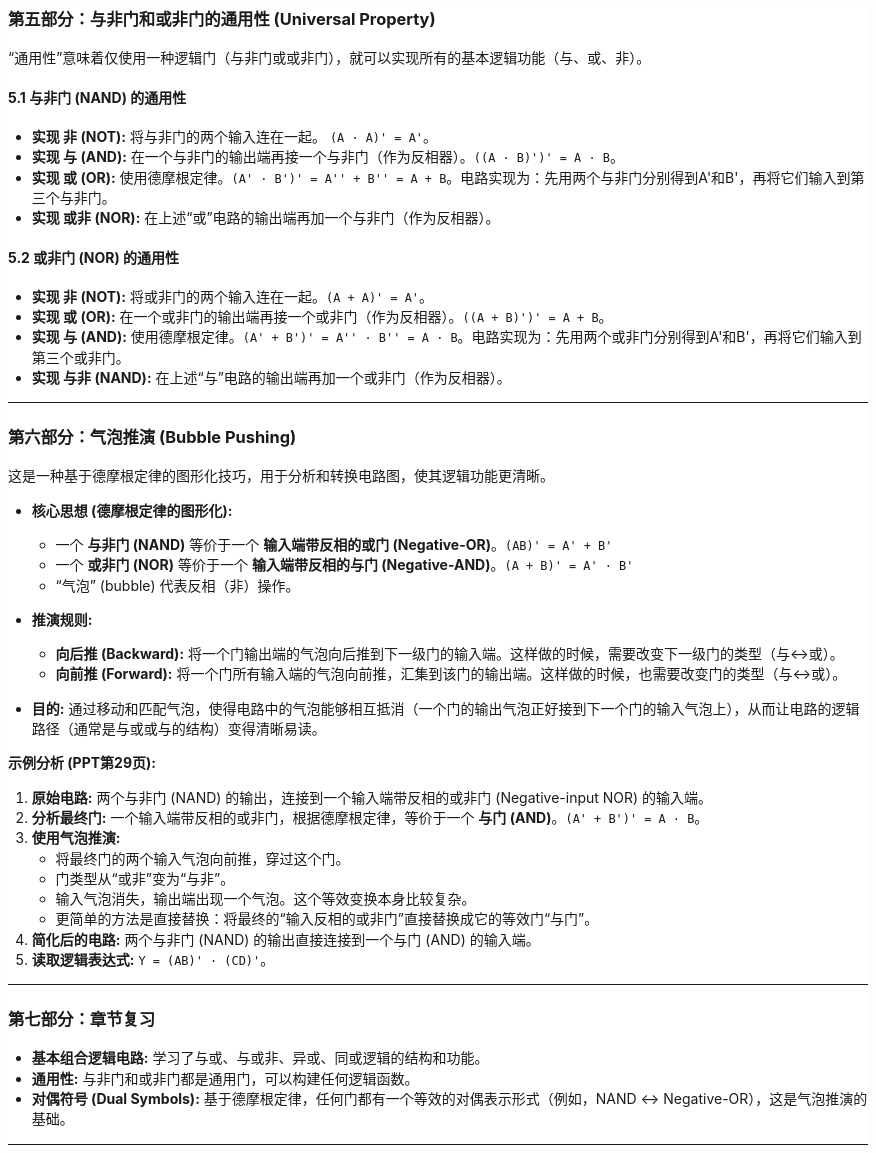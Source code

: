 
### **第五部分：与非门和或非门的通用性 (Universal Property)**

“通用性”意味着仅使用一种逻辑门（与非门或或非门），就可以实现所有的基本逻辑功能（与、或、非）。

#### **5.1 与非门 (NAND) 的通用性**

*   **实现 非 (NOT):** 将与非门的两个输入连在一起。 `(A · A)' = A'`。
*   **实现 与 (AND):** 在一个与非门的输出端再接一个与非门（作为反相器）。`((A · B)')' = A · B`。
*   **实现 或 (OR):** 使用德摩根定律。`(A' · B')' = A'' + B'' = A + B`。电路实现为：先用两个与非门分别得到A'和B'，再将它们输入到第三个与非门。
*   **实现 或非 (NOR):** 在上述“或”电路的输出端再加一个与非门（作为反相器）。

#### **5.2 或非门 (NOR) 的通用性**

*   **实现 非 (NOT):** 将或非门的两个输入连在一起。`(A + A)' = A'`。
*   **实现 或 (OR):** 在一个或非门的输出端再接一个或非门（作为反相器）。`((A + B)')' = A + B`。
*   **实现 与 (AND):** 使用德摩根定律。`(A' + B')' = A'' · B'' = A · B`。电路实现为：先用两个或非门分别得到A'和B'，再将它们输入到第三个或非门。
*   **实现 与非 (NAND):** 在上述“与”电路的输出端再加一个或非门（作为反相器）。

---

### **第六部分：气泡推演 (Bubble Pushing)**

这是一种基于德摩根定律的图形化技巧，用于分析和转换电路图，使其逻辑功能更清晰。

*   **核心思想 (德摩根定律的图形化):**
    *   一个 **与非门 (NAND)** 等价于一个 **输入端带反相的或门 (Negative-OR)**。`(AB)' = A' + B'`
    *   一个 **或非门 (NOR)** 等价于一个 **输入端带反相的与门 (Negative-AND)**。`(A + B)' = A' · B'`
    *   “气泡” (bubble) 代表反相（非）操作。

*   **推演规则:**
    *   **向后推 (Backward):** 将一个门输出端的气泡向后推到下一级门的输入端。这样做的时候，需要改变下一级门的类型（与↔或）。
    *   **向前推 (Forward):** 将一个门所有输入端的气泡向前推，汇集到该门的输出端。这样做的时候，也需要改变门的类型（与↔或）。
*   **目的:** 通过移动和匹配气泡，使得电路中的气泡能够相互抵消（一个门的输出气泡正好接到下一个门的输入气泡上），从而让电路的逻辑路径（通常是与或或与的结构）变得清晰易读。

**示例分析 (PPT第29页):**
1.  **原始电路:** 两个与非门 (NAND) 的输出，连接到一个输入端带反相的或非门 (Negative-input NOR) 的输入端。
2.  **分析最终门:** 一个输入端带反相的或非门，根据德摩根定律，等价于一个 **与门 (AND)**。` (A' + B')' = A · B `。
3.  **使用气泡推演:**
    *   将最终门的两个输入气泡向前推，穿过这个门。
    *   门类型从“或非”变为“与非”。
    *   输入气泡消失，输出端出现一个气泡。这个等效变换本身比较复杂。
    *   更简单的方法是直接替换：将最终的“输入反相的或非门”直接替换成它的等效门“与门”。
4.  **简化后的电路:** 两个与非门 (NAND) 的输出直接连接到一个与门 (AND) 的输入端。
5.  **读取逻辑表达式:** `Y = (AB)' · (CD)'`。

---

### **第七部分：章节复习**

*   **基本组合逻辑电路:** 学习了与或、与或非、异或、同或逻辑的结构和功能。
*   **通用性:** 与非门和或非门都是通用门，可以构建任何逻辑函数。
*   **对偶符号 (Dual Symbols):** 基于德摩根定律，任何门都有一个等效的对偶表示形式（例如，NAND ↔ Negative-OR），这是气泡推演的基础。

---
